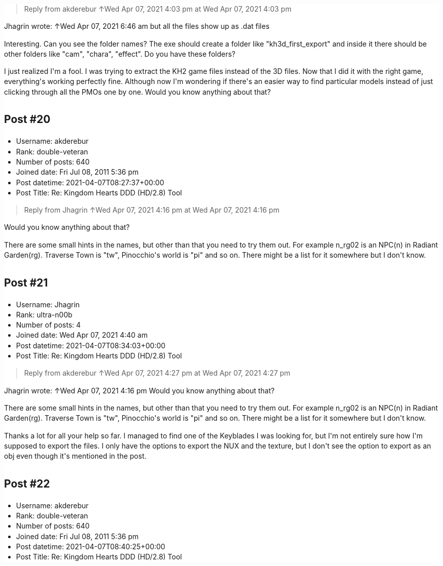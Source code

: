 > Reply from akderebur ↑Wed Apr 07, 2021 4:03 pm at Wed Apr 07, 2021 4:03 pm
>
> 
Jhagrin wrote: ↑Wed Apr 07, 2021 6:46 am
but all the files show up as .dat files

Interesting. Can you see the folder names? The exe should create a folder like "kh3d_first_export" and inside it there should be other folders like "cam", "chara", "effect". Do you have these folders?

I just realized I'm a fool. I was trying to extract the KH2 game files instead of the 3D files. Now that I did it with the right game, everything's working perfectly fine. Although now I'm wondering if there's an easier way to find particular models instead of just clicking through all the PMOs one by one. Would you know anything about that?
## Post #20
- Username: akderebur
- Rank: double-veteran
- Number of posts: 640
- Joined date: Fri Jul 08, 2011 5:36 pm
- Post datetime: 2021-04-07T08:27:37+00:00
- Post Title: Re: Kingdom Hearts DDD (HD/2.8) Tool

> Reply from Jhagrin ↑Wed Apr 07, 2021 4:16 pm at Wed Apr 07, 2021 4:16 pm
>
> 
Would you know anything about that?

There are some small hints in the names, but other than that you need to try them out. For example n_rg02 is an NPC(n) in Radiant Garden(rg). Traverse Town is "tw", Pinocchio's world is "pi" and so on. There might be a list for it somewhere but I don't know.
## Post #21
- Username: Jhagrin
- Rank: ultra-n00b
- Number of posts: 4
- Joined date: Wed Apr 07, 2021 4:40 am
- Post datetime: 2021-04-07T08:34:03+00:00
- Post Title: Re: Kingdom Hearts DDD (HD/2.8) Tool

> Reply from akderebur ↑Wed Apr 07, 2021 4:27 pm at Wed Apr 07, 2021 4:27 pm
>
> 
Jhagrin wrote: ↑Wed Apr 07, 2021 4:16 pm
Would you know anything about that?


There are some small hints in the names, but other than that you need to try them out. For example n_rg02 is an NPC(n) in Radiant Garden(rg). Traverse Town is "tw", Pinocchio's world is "pi" and so on. There might be a list for it somewhere but I don't know.

Thanks a lot for all your help so far. I managed to find one of the Keyblades I was looking for, but I'm not entirely sure how I'm supposed to export the files. I only have the options to export the NUX and the texture, but I don't see the option to export as an obj even though it's mentioned in the post.
## Post #22
- Username: akderebur
- Rank: double-veteran
- Number of posts: 640
- Joined date: Fri Jul 08, 2011 5:36 pm
- Post datetime: 2021-04-07T08:40:25+00:00
- Post Title: Re: Kingdom Hearts DDD (HD/2.8) Tool
